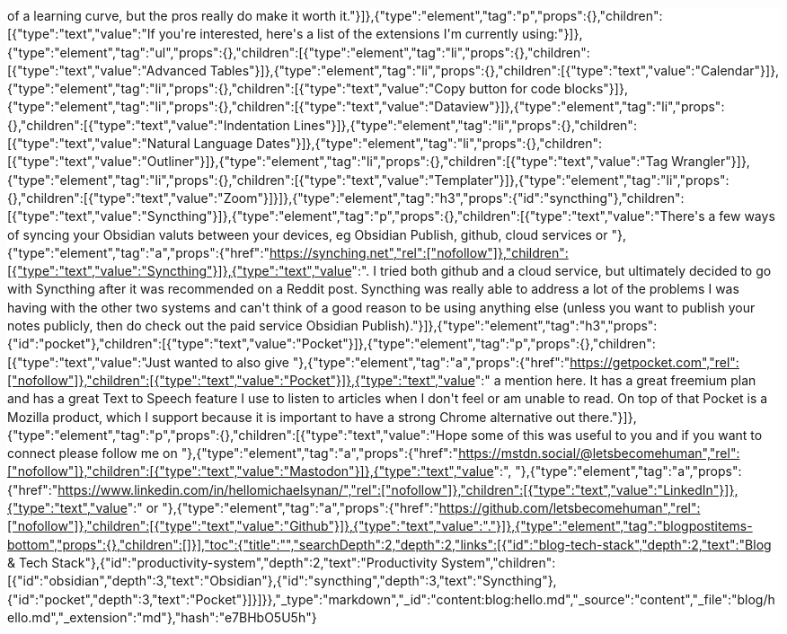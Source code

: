 of a learning curve, but the pros really do make it worth it."}]},{"type":"element","tag":"p","props":{},"children":[{"type":"text","value":"If you're interested, here's a list of the extensions I'm currently using:"}]},{"type":"element","tag":"ul","props":{},"children":[{"type":"element","tag":"li","props":{},"children":[{"type":"text","value":"Advanced Tables"}]},{"type":"element","tag":"li","props":{},"children":[{"type":"text","value":"Calendar"}]},{"type":"element","tag":"li","props":{},"children":[{"type":"text","value":"Copy button for code blocks"}]},{"type":"element","tag":"li","props":{},"children":[{"type":"text","value":"Dataview"}]},{"type":"element","tag":"li","props":{},"children":[{"type":"text","value":"Indentation Lines"}]},{"type":"element","tag":"li","props":{},"children":[{"type":"text","value":"Natural Language Dates"}]},{"type":"element","tag":"li","props":{},"children":[{"type":"text","value":"Outliner"}]},{"type":"element","tag":"li","props":{},"children":[{"type":"text","value":"Tag Wrangler"}]},{"type":"element","tag":"li","props":{},"children":[{"type":"text","value":"Templater"}]},{"type":"element","tag":"li","props":{},"children":[{"type":"text","value":"Zoom"}]}]},{"type":"element","tag":"h3","props":{"id":"syncthing"},"children":[{"type":"text","value":"Syncthing"}]},{"type":"element","tag":"p","props":{},"children":[{"type":"text","value":"There's a few ways of syncing your Obsidian valuts between your devices, eg Obsidian Publish, github, cloud services or "},{"type":"element","tag":"a","props":{"href":"https://synching.net","rel":["nofollow"]},"children":[{"type":"text","value":"Syncthing"}]},{"type":"text","value":". I tried both github and a cloud service, but ultimately decided to go with Syncthing after it was recommended on a Reddit post. Syncthing was really able to address a lot of the problems I was having with the other two systems and can't think of a good reason to be using anything else (unless you want to publish your notes publicly, then do check out the paid service Obsidian Publish)."}]},{"type":"element","tag":"h3","props":{"id":"pocket"},"children":[{"type":"text","value":"Pocket"}]},{"type":"element","tag":"p","props":{},"children":[{"type":"text","value":"Just wanted to also give "},{"type":"element","tag":"a","props":{"href":"https://getpocket.com","rel":["nofollow"]},"children":[{"type":"text","value":"Pocket"}]},{"type":"text","value":" a mention here. It has a great freemium plan and has a great Text to Speech feature I use to listen to articles when I don't feel or am unable to read. On top of that Pocket is a Mozilla product, which I support because it is important to have a strong Chrome alternative out there."}]},{"type":"element","tag":"p","props":{},"children":[{"type":"text","value":"Hope some of this was useful to you and if you want to connect please follow me on "},{"type":"element","tag":"a","props":{"href":"https://mstdn.social/@letsbecomehuman","rel":["nofollow"]},"children":[{"type":"text","value":"Mastodon"}]},{"type":"text","value":", "},{"type":"element","tag":"a","props":{"href":"https://www.linkedin.com/in/hellomichaelsynan/","rel":["nofollow"]},"children":[{"type":"text","value":"LinkedIn"}]},{"type":"text","value":" or "},{"type":"element","tag":"a","props":{"href":"https://github.com/letsbecomehuman","rel":["nofollow"]},"children":[{"type":"text","value":"Github"}]},{"type":"text","value":"."}]},{"type":"element","tag":"blogpostitems-bottom","props":{},"children":[]}],"toc":{"title":"","searchDepth":2,"depth":2,"links":[{"id":"blog-tech-stack","depth":2,"text":"Blog & Tech Stack"},{"id":"productivity-system","depth":2,"text":"Productivity System","children":[{"id":"obsidian","depth":3,"text":"Obsidian"},{"id":"syncthing","depth":3,"text":"Syncthing"},{"id":"pocket","depth":3,"text":"Pocket"}]}]}},"_type":"markdown","_id":"content:blog:hello.md","_source":"content","_file":"blog/hello.md","_extension":"md"},"hash":"e7BHbO5U5h"}